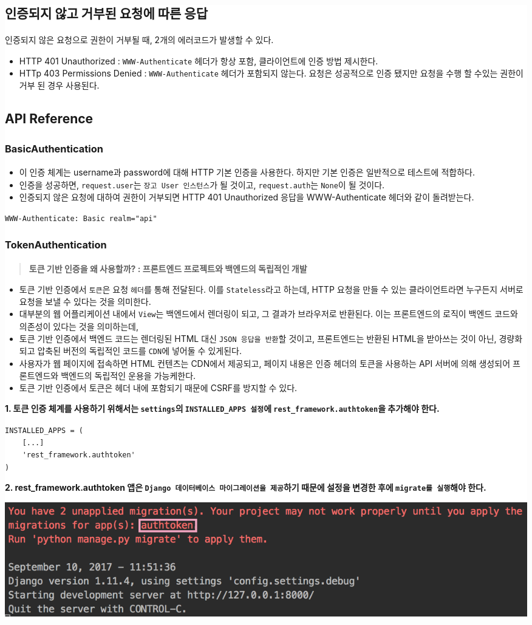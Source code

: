 ## 인증되지 않고 거부된 요청에 따른 응답
인증되지 않은 요청으로 권한이 거부될 때, 2개의 에러코드가 발생할 수 있다.

- HTTP 401 Unauthorized : `WWW-Authenticate` 헤더가 항상 포함, 클라이언트에 인증 방법 제시한다.
- HTTp 403 Permissions Denied : `WWW-Authenticate` 헤더가 포함되지 않는다. 요청은 성공적으로 인증 됐지만 요청을 수행 할 수있는 권한이 거부 된 경우 사용된다.

## API Reference
### BasicAuthentication
- 이 인증 체계는 username과 password에 대해 HTTP 기본 인증을 사용한다. 하지만 기본 인증은 일반적으로 테스트에 적합하다.
- 인증을 성공하면, `request.user`는 `장고 User 인스턴스`가 될 것이고, `request.auth`는 `None`이 될 것이다.  
- 인증되지 않은 요청에 대하여 권한이 거부되면 HTTP 401 Unauthorized 응답을 WWW-Authenticate 헤더와 같이 돌려받는다.

```
WWW-Authenticate: Basic realm="api"
```

### TokenAuthentication

> **토큰 기반 인증을 왜 사용할까? : 프론트엔드 프로젝트와 백엔드의 독립적인 개발**
>
- 토큰 기반 인증에서 `토큰`은 요청 `헤더`를 통해 전달된다. 이를 `Stateless`라고 하는데, HTTP 요청을 만들 수 있는 클라이언트라면 누구든지 서버로 요청을 보낼 수 있다는 것을 의미한다. 
- 대부분의 웹 어플리케이션 내에서 `View`는 백엔드에서 렌더링이 되고, 그 결과가 브라우저로 반환된다. 이는 프론트엔드의 로직이 백엔드 코드와 의존성이 있다는 것을 의미하는데, 
- 토큰 기반 인증에서 백엔드 코드는 렌더링된 HTML 대신 `JSON 응답을 반환`할 것이고, 프론트엔드는 반환된 HTML을 받아쓰는 것이 아닌, 경량화되고 압축된 버전의 독립적인 코드를 `CDN`에 넣어둘 수 있게된다. 
- 사용자가 웹 페이지에 접속하면 HTML 컨텐츠는 CDN에서 제공되고, 페이지 내용은 인증 헤더의 토큰을 사용하는 API 서버에 의해 생성되어 프론트엔드와 백엔드의 독립적인 운용을 가능케한다.
- 토큰 기반 인증에서 토큰은 헤더 내에 포함되기 때문에 CSRF를 방지할 수 있다.

**1. 토큰 인증 체계를 사용하기 위해서는 `settings`의 `INSTALLED_APPS 설정`에 `rest_framework.authtoken`을 추가해야 한다.**

```
INSTALLED_APPS = (
    [...]
    'rest_framework.authtoken'
)
```

**2. rest_framework.authtoken 앱은 `Django 데이터베이스 마이그레이션을 제공`하기 때문에 설정을 변경한 후에 `migrate를 실행`해야 한다.**

![](./images/after_add_authtoken_migration.png)

